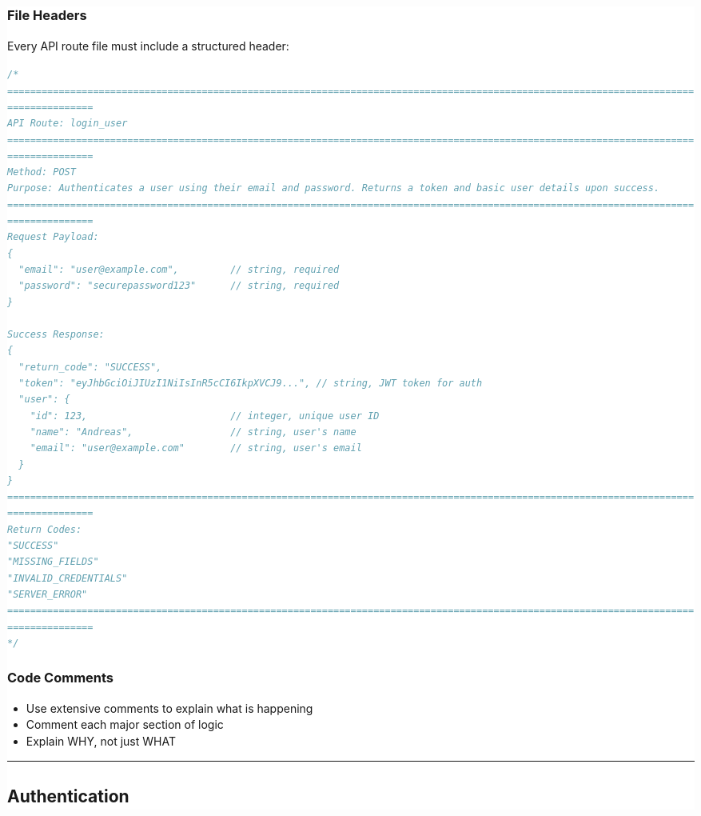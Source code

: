 ### File Headers
Every API route file must include a structured header:

```javascript
/*
=======================================================================================================================================
API Route: login_user
=======================================================================================================================================
Method: POST
Purpose: Authenticates a user using their email and password. Returns a token and basic user details upon success.
=======================================================================================================================================
Request Payload:
{
  "email": "user@example.com",         // string, required
  "password": "securepassword123"      // string, required
}

Success Response:
{
  "return_code": "SUCCESS",
  "token": "eyJhbGciOiJIUzI1NiIsInR5cCI6IkpXVCJ9...", // string, JWT token for auth
  "user": {
    "id": 123,                         // integer, unique user ID
    "name": "Andreas",                 // string, user's name
    "email": "user@example.com"        // string, user's email
  }
}
=======================================================================================================================================
Return Codes:
"SUCCESS"
"MISSING_FIELDS"
"INVALID_CREDENTIALS"
"SERVER_ERROR"
=======================================================================================================================================
*/
```

### Code Comments
- Use extensive comments to explain what is happening
- Comment each major section of logic
- Explain WHY, not just WHAT

---

## Authentication
